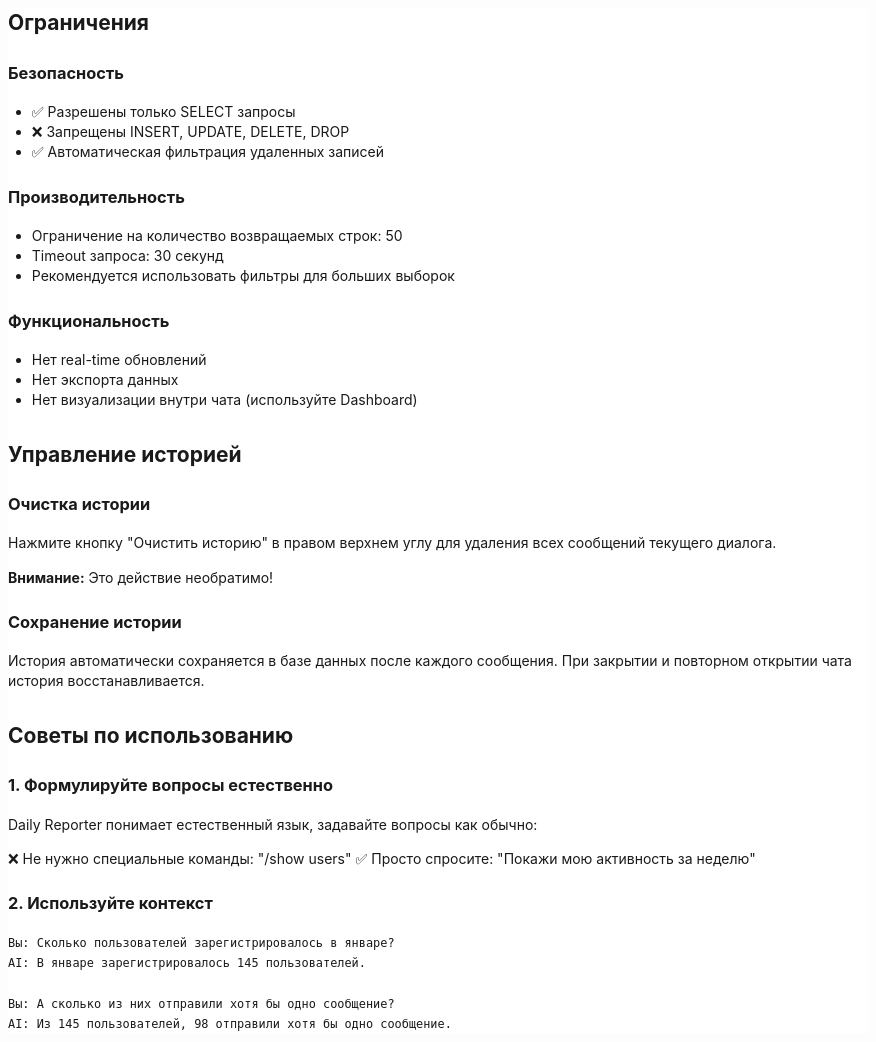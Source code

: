 ## Ограничения

### Безопасность
- ✅ Разрешены только SELECT запросы
- ❌ Запрещены INSERT, UPDATE, DELETE, DROP
- ✅ Автоматическая фильтрация удаленных записей

### Производительность
- Ограничение на количество возвращаемых строк: 50
- Timeout запроса: 30 секунд
- Рекомендуется использовать фильтры для больших выборок

### Функциональность
- Нет real-time обновлений
- Нет экспорта данных
- Нет визуализации внутри чата (используйте Dashboard)

## Управление историей

### Очистка истории

Нажмите кнопку "Очистить историю" в правом верхнем углу для удаления всех сообщений текущего диалога.

**Внимание:** Это действие необратимо!

### Сохранение истории

История автоматически сохраняется в базе данных после каждого сообщения. При закрытии и повторном открытии чата история восстанавливается.

## Советы по использованию

### 1. Формулируйте вопросы естественно

Daily Reporter понимает естественный язык, задавайте вопросы как обычно:

❌ Не нужно специальные команды: "/show users"
✅ Просто спросите: "Покажи мою активность за неделю"

### 2. Используйте контекст

```
Вы: Сколько пользователей зарегистрировалось в январе?
AI: В январе зарегистрировалось 145 пользователей.

Вы: А сколько из них отправили хотя бы одно сообщение?
AI: Из 145 пользователей, 98 отправили хотя бы одно сообщение.
```

